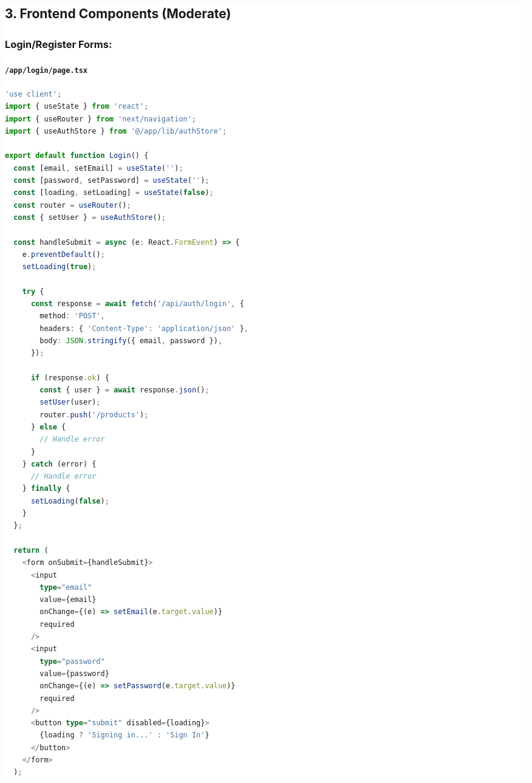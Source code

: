 ## 3. Frontend Components (Moderate)

### Login/Register Forms:

#### `/app/login/page.tsx`
```typescript
'use client';
import { useState } from 'react';
import { useRouter } from 'next/navigation';
import { useAuthStore } from '@/app/lib/authStore';

export default function Login() {
  const [email, setEmail] = useState('');
  const [password, setPassword] = useState('');
  const [loading, setLoading] = useState(false);
  const router = useRouter();
  const { setUser } = useAuthStore();
  
  const handleSubmit = async (e: React.FormEvent) => {
    e.preventDefault();
    setLoading(true);
    
    try {
      const response = await fetch('/api/auth/login', {
        method: 'POST',
        headers: { 'Content-Type': 'application/json' },
        body: JSON.stringify({ email, password }),
      });
      
      if (response.ok) {
        const { user } = await response.json();
        setUser(user);
        router.push('/products');
      } else {
        // Handle error
      }
    } catch (error) {
      // Handle error
    } finally {
      setLoading(false);
    }
  };
  
  return (
    <form onSubmit={handleSubmit}>
      <input 
        type="email" 
        value={email} 
        onChange={(e) => setEmail(e.target.value)}
        required 
      />
      <input 
        type="password" 
        value={password} 
        onChange={(e) => setPassword(e.target.value)}
        required 
      />
      <button type="submit" disabled={loading}>
        {loading ? 'Signing in...' : 'Sign In'}
      </button>
    </form>
  );
```